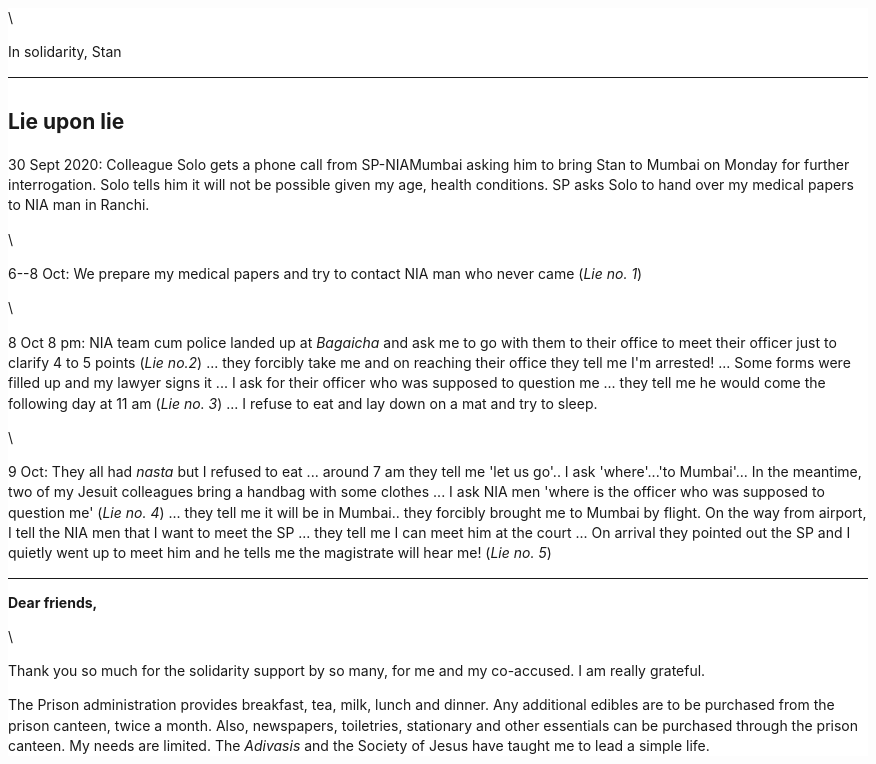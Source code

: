 \ 

In solidarity, Stan

***

## Lie upon lie

30 Sept 2020: Colleague Solo gets a phone call from SP-NIAMumbai
asking him to bring Stan to Mumbai on Monday for further
interrogation. Solo tells him it will not be possible given my age,
health conditions. SP asks Solo to hand over my medical papers to
NIA man in Ranchi.

\

6--8 Oct: We prepare my medical papers and try to contact NIA man
who never came (_Lie no. 1_)

\

8 Oct 8 pm: NIA team cum police landed up at _Bagaicha_ and ask me
to go with them to their office to meet their officer just to clarify 4 to
5 points (_Lie no.2_) ... they forcibly take me and on reaching their office
they tell me I'm arrested! ... Some forms were filled up and my lawyer
signs it ... I ask for their officer who was supposed to question me ...
they tell me he would come the following day at 11 am (_Lie no. 3_) ...
I refuse to eat and lay down on a mat and try to sleep.

\

9 Oct: They all had _nasta_ but I refused to eat ... around 7 am they tell
me 'let us go'.. I ask 'where'...'to Mumbai'... In the meantime, two of
my Jesuit colleagues bring a handbag with some clothes ... I ask NIA
men 'where is the officer who was supposed to question me'
(_Lie no. 4_) ... they tell me it will be in Mumbai.. they forcibly brought
me to Mumbai by flight. On the way from airport, I tell the NIA men
that I want to meet the SP ... they tell me I can meet him at the court ...
On arrival they pointed out the SP and I quietly went up to meet him
and he tells me the magistrate will hear me! (_Lie no. 5_)

***

**Dear friends,**

\ 

Thank you so much for the solidarity support by so many, for me and
my co-accused. I am really grateful.

The Prison administration provides breakfast, tea, milk, lunch and
dinner. Any additional edibles are to be purchased from the prison
canteen, twice a month. Also, newspapers, toiletries, stationary
and other essentials can be purchased through the prison canteen.
My needs are limited. The _Adivasis_ and the Society of Jesus have
taught me to lead a simple life.
